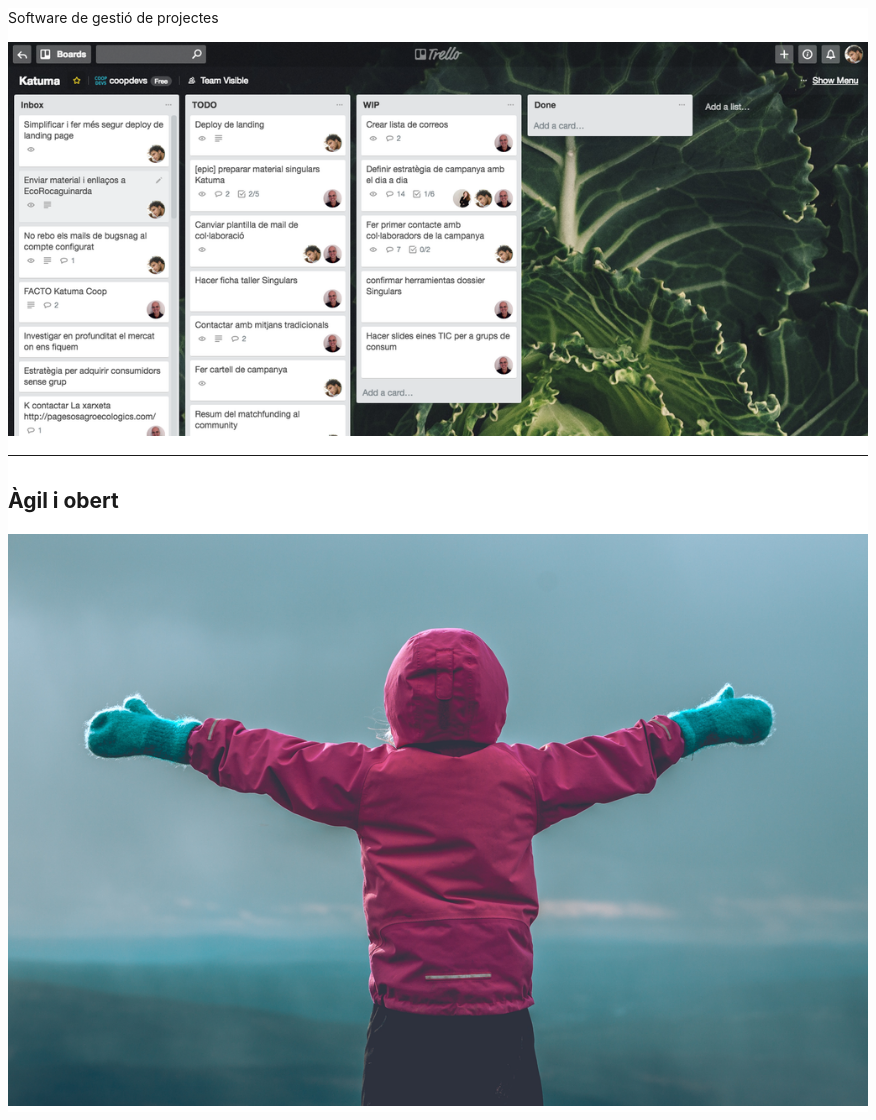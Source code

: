 
Software de gestió de projectes

![fit](images/gestio.png)

---

## Àgil i obert

![](images/agil_obert.jpg)
